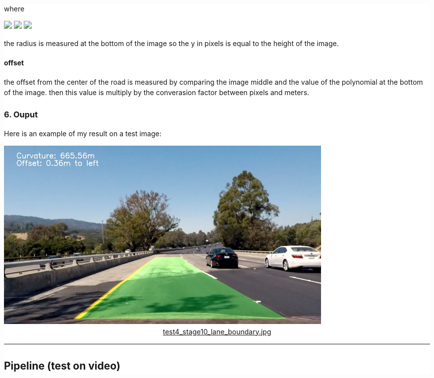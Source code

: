 where

<img src="https://latex.codecogs.com/svg.latex?A_m=\frac{M_xA}{M_y^2}" />
<img src="https://latex.codecogs.com/svg.latex?B_m=\frac{M_xB}{M_y}" />
<img src="https://latex.codecogs.com/svg.latex?y_m=y_{evaluation(px)}M_y" />

the radius is measured at the bottom of the image so the y in pixels is equal to the height of the image.

#### offset

the offset from the center of the road is measured by comparing the image middle and the value of the polynomial  at the bottom of the image. then this value is multiply by the converasion factor between pixels and meters.


### 6. Ouput

Here is an example of my result on a test image:

<img src="./output_images/test4_stage10_lane_boundary.jpg" width="640" height="360" />
<center><a href="./output_images/test4_stage10_lane_boundary.jpg">test4_stage10_lane_boundary.jpg</a></center>

---

## Pipeline (test on video)
